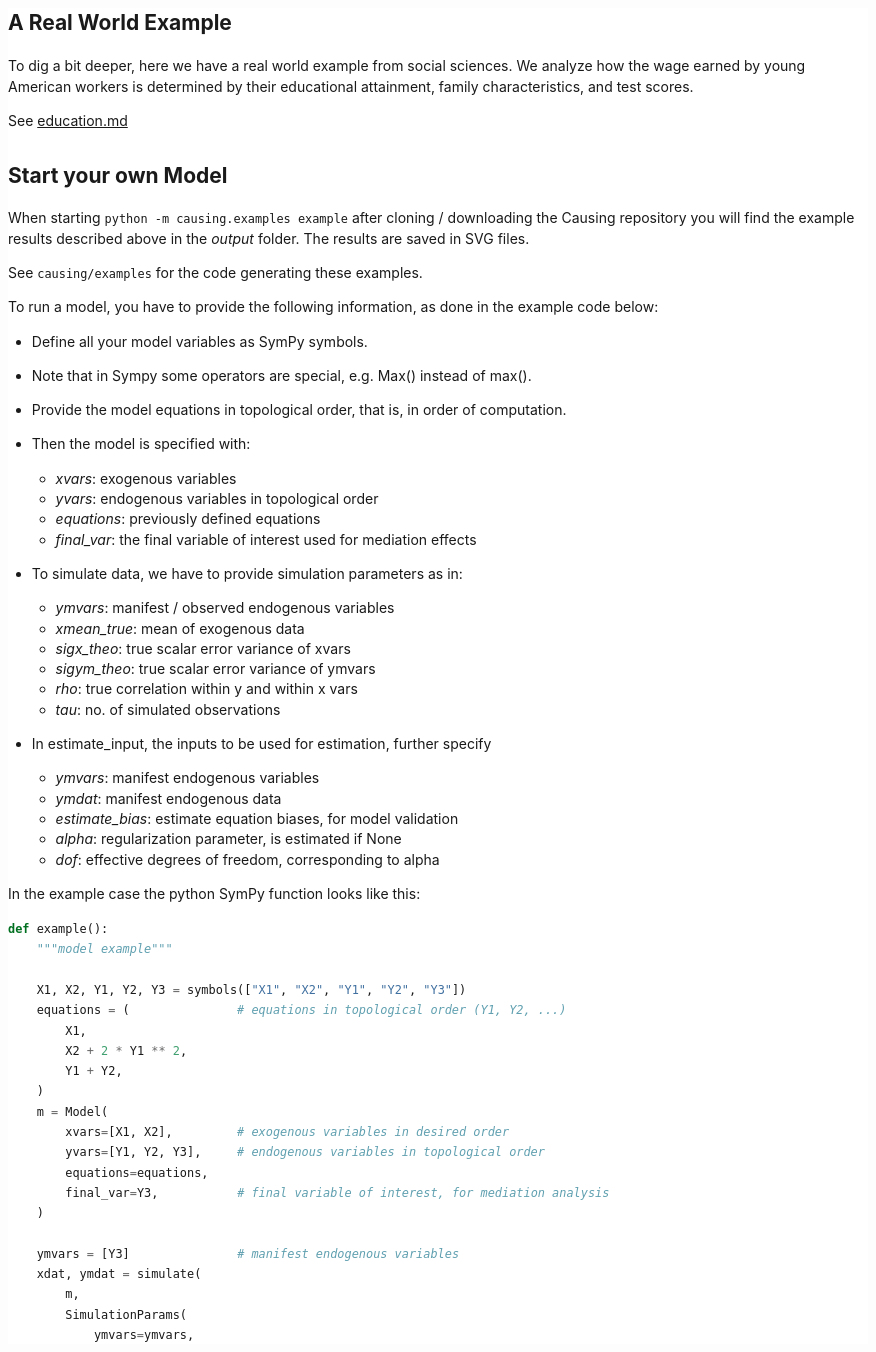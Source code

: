 ## A Real World Example

To dig a bit deeper, here we have a real world example from social sciences.
We analyze how the wage earned by young American workers is determined by
their educational attainment, family characteristics, and test scores.

See [education.md](docs/education.md)

## Start your own Model

When starting `python -m causing.examples example` after cloning / downloading the Causing repository you will find
the example results described above in the _output_ folder. The results are saved in SVG files.

See `causing/examples` for the code generating these examples.

To run a model, you have to provide the following information, as done in the example code below:

- Define all your model variables as SymPy symbols.
- Note that in Sympy some operators are special, e.g. Max() instead of max().
- Provide the model equations in topological order, that is, in order of computation.
- Then the model is specified with:
    - _xvars_: exogenous variables
    - _yvars_: endogenous variables in topological order
    - _equations_: previously defined equations
    - _final_var_: the final variable of interest used for mediation effects

- To simulate data, we have to provide simulation parameters as in: 
  - _ymvars_: manifest / observed endogenous variables
  - _xmean_true_: mean of exogenous data
  - _sigx_theo_: true scalar error variance of xvars
  - _sigym_theo_: true scalar error variance of ymvars
  - _rho_: true correlation within y and within x vars
  - _tau_: no. of simulated observations

- In estimate_input, the inputs to be used for estimation, further specify
  - _ymvars_: manifest endogenous variables
  - _ymdat_: manifest endogenous data
  - _estimate_bias_: estimate equation biases, for model validation
  - _alpha_: regularization parameter, is estimated if None
  - _dof_: effective degrees of freedom, corresponding to alpha

In the example case the python SymPy function looks like this:

```python
def example():
    """model example"""

    X1, X2, Y1, Y2, Y3 = symbols(["X1", "X2", "Y1", "Y2", "Y3"])
    equations = (               # equations in topological order (Y1, Y2, ...)
        X1,
        X2 + 2 * Y1 ** 2,
        Y1 + Y2,
    )
    m = Model(
        xvars=[X1, X2],         # exogenous variables in desired order
        yvars=[Y1, Y2, Y3],     # endogenous variables in topological order
        equations=equations,
        final_var=Y3,           # final variable of interest, for mediation analysis
    )

    ymvars = [Y3]               # manifest endogenous variables
    xdat, ymdat = simulate(
        m,
        SimulationParams(
            ymvars=ymvars,
```